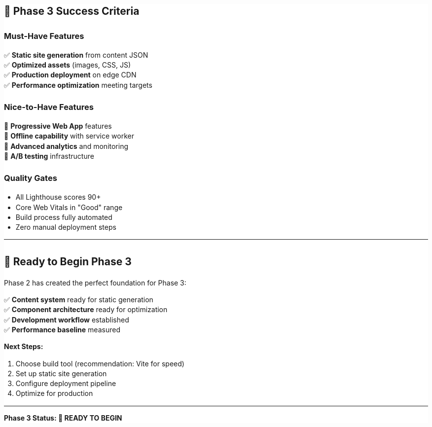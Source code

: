 
## 🎯 Phase 3 Success Criteria

### Must-Have Features
✅ **Static site generation** from content JSON  
✅ **Optimized assets** (images, CSS, JS)  
✅ **Production deployment** on edge CDN  
✅ **Performance optimization** meeting targets  

### Nice-to-Have Features
🎁 **Progressive Web App** features  
🎁 **Offline capability** with service worker  
🎁 **Advanced analytics** and monitoring  
🎁 **A/B testing** infrastructure  

### Quality Gates
- All Lighthouse scores 90+
- Core Web Vitals in "Good" range
- Build process fully automated
- Zero manual deployment steps

---

## 🚦 Ready to Begin Phase 3

Phase 2 has created the perfect foundation for Phase 3:

✅ **Content system** ready for static generation  
✅ **Component architecture** ready for optimization  
✅ **Development workflow** established  
✅ **Performance baseline** measured  

**Next Steps:**
1. Choose build tool (recommendation: Vite for speed)
2. Set up static site generation
3. Configure deployment pipeline
4. Optimize for production

---

**Phase 3 Status: 🚀 READY TO BEGIN**
